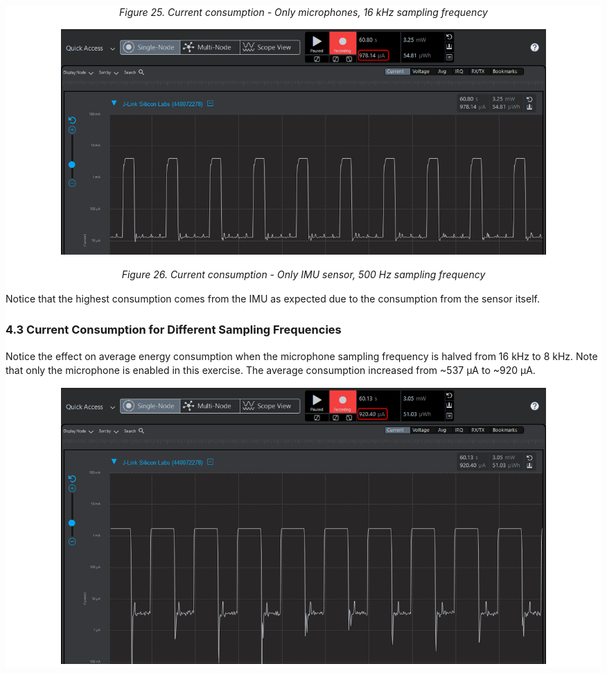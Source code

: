 <center><i>Figure 25. Current consumption - Only microphones, 16 kHz sampling frequency</i></center>

<p align="center">
<img src="doc/figure26.png" width="700" title="Figure 26. Current consumption - Only IMU sensor, 500 Hz sampling frequency">
</p>
<center><i>Figure 26. Current consumption - Only IMU sensor, 500 Hz sampling frequency</i></center>

Notice that the highest consumption comes from the IMU as expected due to the consumption from the sensor itself.

### 4.3 Current Consumption for Different Sampling Frequencies

Notice the effect on average energy consumption when the microphone sampling frequency is halved from 16 kHz to 8 kHz. Note that only the microphone is enabled in this exercise. The average consumption increased from ~537 µA to ~920 µA.

<p align="center">
<img src="doc/figure27.png" width="700" title="Figure 27. Current consumption - Only microphones, 8 kHz sampling frequency">
